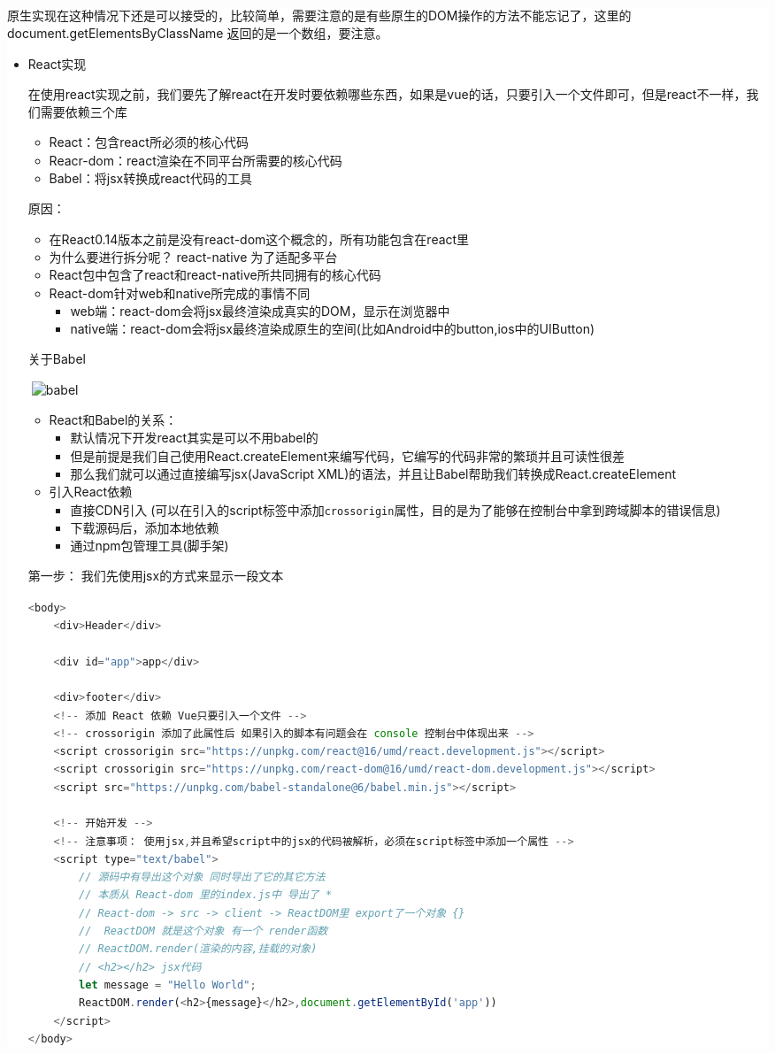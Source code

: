   原生实现在这种情况下还是可以接受的，比较简单，需要注意的是有些原生的DOM操作的方法不能忘记了，这里的 document.getElementsByClassName 返回的是一个数组，要注意。

- React实现

  在使用react实现之前，我们要先了解react在开发时要依赖哪些东西，如果是vue的话，只要引入一个文件即可，但是react不一样，我们需要依赖三个库

  - React：包含react所必须的核心代码
  - Reacr-dom：react渲染在不同平台所需要的核心代码
  - Babel：将jsx转换成react代码的工具

  原因：

  - 在React0.14版本之前是没有react-dom这个概念的，所有功能包含在react里
  - 为什么要进行拆分呢？ react-native 为了适配多平台
  - React包中包含了react和react-native所共同拥有的核心代码
  - React-dom针对web和native所完成的事情不同
    - web端：react-dom会将jsx最终渲染成真实的DOM，显示在浏览器中
    - native端：react-dom会将jsx最终渲染成原生的空间(比如Android中的button,ios中的UIButton)

  关于Babel

  ​	![babel](https://cdn.jsdelivr.net/gh/hqchqc/CDN/img/babel.png)

  - React和Babel的关系：
    - 默认情况下开发react其实是可以不用babel的
    - 但是前提是我们自己使用React.createElement来编写代码，它编写的代码非常的繁琐并且可读性很差
    - 那么我们就可以通过直接编写jsx(JavaScript XML)的语法，并且让Babel帮助我们转换成React.createElement
  - 引入React依赖
    - 直接CDN引入 (可以在引入的script标签中添加```crossorigin```属性，目的是为了能够在控制台中拿到跨域脚本的错误信息)
    - 下载源码后，添加本地依赖
    - 通过npm包管理工具(脚手架)

  第一步： 我们先使用jsx的方式来显示一段文本

  ```javascript
  <body>
      <div>Header</div>
  
      <div id="app">app</div>
  
      <div>footer</div>
      <!-- 添加 React 依赖 Vue只要引入一个文件 -->
      <!-- crossorigin 添加了此属性后 如果引入的脚本有问题会在 console 控制台中体现出来 -->
      <script crossorigin src="https://unpkg.com/react@16/umd/react.development.js"></script>
      <script crossorigin src="https://unpkg.com/react-dom@16/umd/react-dom.development.js"></script>
      <script src="https://unpkg.com/babel-standalone@6/babel.min.js"></script>
  
      <!-- 开始开发 -->
      <!-- 注意事项： 使用jsx,并且希望script中的jsx的代码被解析，必须在script标签中添加一个属性 -->
      <script type="text/babel">
          // 源码中有导出这个对象 同时导出了它的其它方法
          // 本质从 React-dom 里的index.js中 导出了 *
          // React-dom -> src -> client -> ReactDOM里 export了一个对象 {}
          //  ReactDOM 就是这个对象 有一个 render函数
          // ReactDOM.render(渲染的内容,挂载的对象)
          // <h2></h2> jsx代码
          let message = "Hello World";
          ReactDOM.render(<h2>{message}</h2>,document.getElementById('app'))
      </script>
  </body>
  ```
